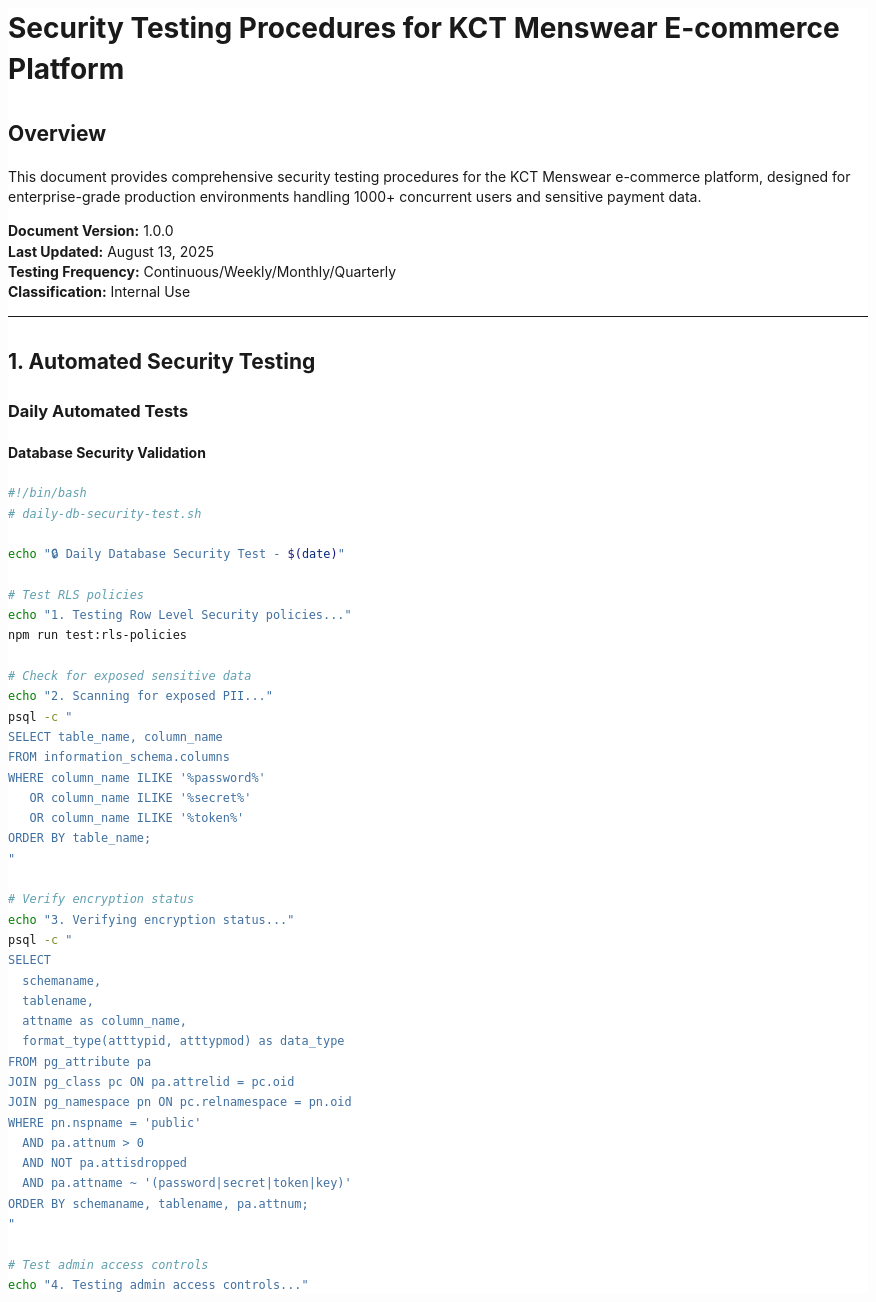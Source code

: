 # Security Testing Procedures for KCT Menswear E-commerce Platform

## Overview

This document provides comprehensive security testing procedures for the KCT Menswear e-commerce platform, designed for enterprise-grade production environments handling 1000+ concurrent users and sensitive payment data.

**Document Version:** 1.0.0  
**Last Updated:** August 13, 2025  
**Testing Frequency:** Continuous/Weekly/Monthly/Quarterly  
**Classification:** Internal Use

---

## 1. Automated Security Testing

### Daily Automated Tests

#### **Database Security Validation**
```bash
#!/bin/bash
# daily-db-security-test.sh

echo "🔒 Daily Database Security Test - $(date)"

# Test RLS policies
echo "1. Testing Row Level Security policies..."
npm run test:rls-policies

# Check for exposed sensitive data
echo "2. Scanning for exposed PII..."
psql -c "
SELECT table_name, column_name 
FROM information_schema.columns 
WHERE column_name ILIKE '%password%' 
   OR column_name ILIKE '%secret%'
   OR column_name ILIKE '%token%'
ORDER BY table_name;
"

# Verify encryption status
echo "3. Verifying encryption status..."
psql -c "
SELECT 
  schemaname,
  tablename,
  attname as column_name,
  format_type(atttypid, atttypmod) as data_type
FROM pg_attribute pa
JOIN pg_class pc ON pa.attrelid = pc.oid
JOIN pg_namespace pn ON pc.relnamespace = pn.oid
WHERE pn.nspname = 'public'
  AND pa.attnum > 0
  AND NOT pa.attisdropped
  AND pa.attname ~ '(password|secret|token|key)'
ORDER BY schemaname, tablename, pa.attnum;
"

# Test admin access controls
echo "4. Testing admin access controls..."
```